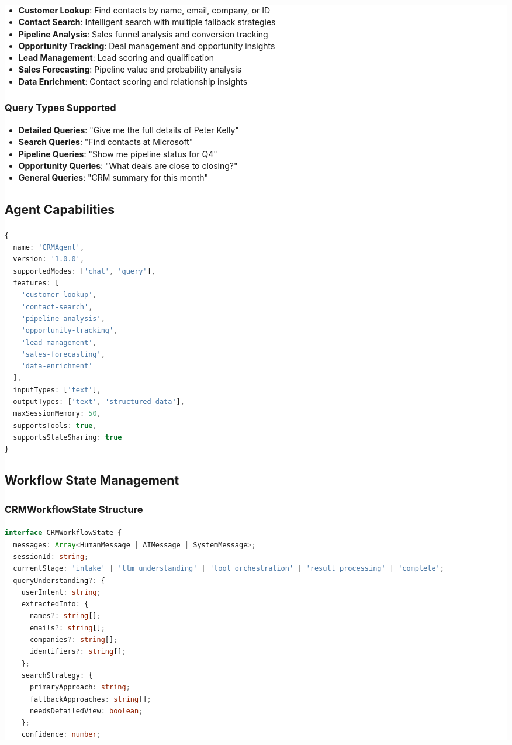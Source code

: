 - **Customer Lookup**: Find contacts by name, email, company, or ID
- **Contact Search**: Intelligent search with multiple fallback strategies
- **Pipeline Analysis**: Sales funnel analysis and conversion tracking
- **Opportunity Tracking**: Deal management and opportunity insights
- **Lead Management**: Lead scoring and qualification
- **Sales Forecasting**: Pipeline value and probability analysis
- **Data Enrichment**: Contact scoring and relationship insights

### Query Types Supported

- **Detailed Queries**: "Give me the full details of Peter Kelly"
- **Search Queries**: "Find contacts at Microsoft"
- **Pipeline Queries**: "Show me pipeline status for Q4"
- **Opportunity Queries**: "What deals are close to closing?"
- **General Queries**: "CRM summary for this month"

## Agent Capabilities

```typescript
{
  name: 'CRMAgent',
  version: '1.0.0',
  supportedModes: ['chat', 'query'],
  features: [
    'customer-lookup',
    'contact-search',
    'pipeline-analysis', 
    'opportunity-tracking',
    'lead-management',
    'sales-forecasting',
    'data-enrichment'
  ],
  inputTypes: ['text'],
  outputTypes: ['text', 'structured-data'],
  maxSessionMemory: 50,
  supportsTools: true,
  supportsStateSharing: true
}
```

## Workflow State Management

### CRMWorkflowState Structure

```typescript
interface CRMWorkflowState {
  messages: Array<HumanMessage | AIMessage | SystemMessage>;
  sessionId: string;
  currentStage: 'intake' | 'llm_understanding' | 'tool_orchestration' | 'result_processing' | 'complete';
  queryUnderstanding?: {
    userIntent: string;
    extractedInfo: {
      names?: string[];
      emails?: string[];
      companies?: string[];
      identifiers?: string[];
    };
    searchStrategy: {
      primaryApproach: string;
      fallbackApproaches: string[];
      needsDetailedView: boolean;
    };
    confidence: number;
```